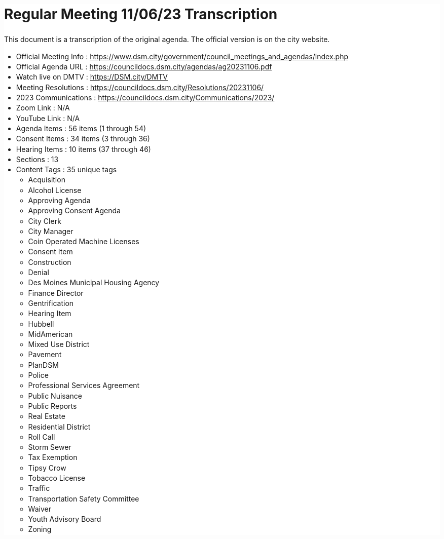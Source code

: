 # Regular Meeting 11/06/23 Transcription

This document is a transcription of the original agenda. The official version is on the city website.

- Official Meeting Info : https://www.dsm.city/government/council_meetings_and_agendas/index.php
- Official Agenda URL   : https://councildocs.dsm.city/agendas/ag20231106.pdf
- Watch live on DMTV    : https://DSM.city/DMTV
- Meeting Resolutions   : https://councildocs.dsm.city/Resolutions/20231106/
- 2023 Communications   : https://councildocs.dsm.city/Communications/2023/
- Zoom Link             : N/A
- YouTube Link          : N/A
- Agenda Items          : 56 items (1 through 54)
- Consent Items         : 34 items (3 through 36)
- Hearing Items         : 10 items (37 through 46)
- Sections              : 13
- Content Tags          : 35 unique tags
    - Acquisition
    - Alcohol License
    - Approving Agenda
    - Approving Consent Agenda
    - City Clerk
    - City Manager
    - Coin Operated Machine Licenses
    - Consent Item
    - Construction
    - Denial
    - Des Moines Municipal Housing Agency
    - Finance Director
    - Gentrification
    - Hearing Item
    - Hubbell
    - MidAmerican
    - Mixed Use District
    - Pavement
    - PlanDSM
    - Police
    - Professional Services Agreement
    - Public Nuisance
    - Public Reports
    - Real Estate
    - Residential District
    - Roll Call
    - Storm Sewer
    - Tax Exemption
    - Tipsy Crow
    - Tobacco License
    - Traffic
    - Transportation Safety Committee
    - Waiver
    - Youth Advisory Board
    - Zoning
